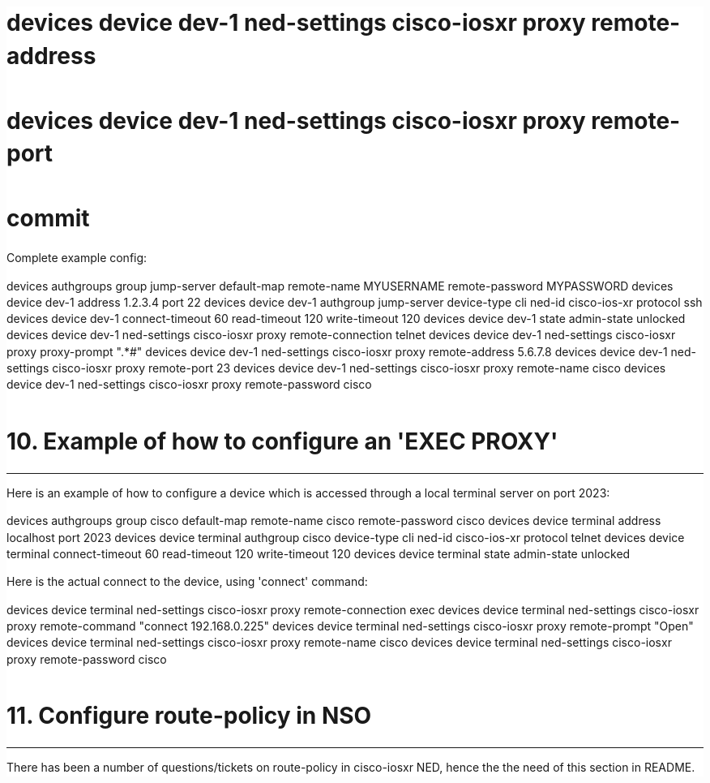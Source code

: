    # devices device dev-1 ned-settings cisco-iosxr proxy remote-address <address to the XR device>
   # devices device dev-1 ned-settings cisco-iosxr proxy remote-port <port used on the XR device>
   # commit

   Complete example config:

   devices authgroups group jump-server default-map remote-name MYUSERNAME remote-password MYPASSWORD
   devices device dev-1 address 1.2.3.4 port 22
   devices device dev-1 authgroup jump-server device-type cli ned-id cisco-ios-xr protocol ssh
   devices device dev-1 connect-timeout 60 read-timeout 120 write-timeout 120
   devices device dev-1 state admin-state unlocked
   devices device dev-1 ned-settings cisco-iosxr proxy remote-connection telnet
   devices device dev-1 ned-settings cisco-iosxr proxy proxy-prompt ".*#"
   devices device dev-1 ned-settings cisco-iosxr proxy remote-address 5.6.7.8
   devices device dev-1 ned-settings cisco-iosxr proxy remote-port 23
   devices device dev-1 ned-settings cisco-iosxr proxy remote-name cisco
   devices device dev-1 ned-settings cisco-iosxr proxy remote-password cisco


# 10. Example of how to configure an 'EXEC PROXY'
-------------------------------------------------

   Here is an example of how to configure a device which is accessed
   through a local terminal server on port 2023:

   devices authgroups group cisco default-map remote-name cisco remote-password cisco
   devices device terminal address localhost port 2023
   devices device terminal authgroup cisco device-type cli ned-id cisco-ios-xr protocol telnet
   devices device terminal connect-timeout 60 read-timeout 120 write-timeout 120
   devices device terminal state admin-state unlocked

   Here is the actual connect to the device, using 'connect' command:

   devices device terminal ned-settings cisco-iosxr proxy remote-connection exec
   devices device terminal ned-settings cisco-iosxr proxy remote-command "connect 192.168.0.225"
   devices device terminal ned-settings cisco-iosxr proxy remote-prompt "Open"
   devices device terminal ned-settings cisco-iosxr proxy remote-name cisco
   devices device terminal ned-settings cisco-iosxr proxy remote-password cisco


# 11. Configure route-policy in NSO
-----------------------------------

   There has been a number of questions/tickets on route-policy in
   cisco-iosxr NED, hence the the need of this section in README.
